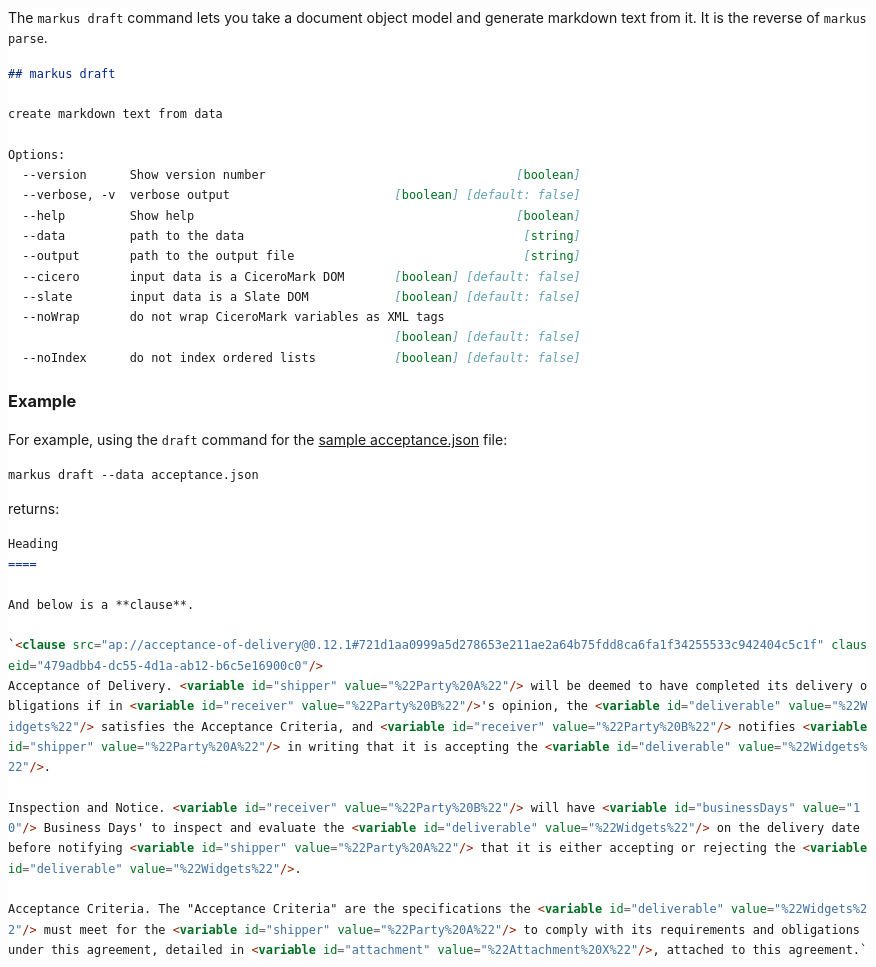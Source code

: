 The `markus draft` command lets you take a document object model and generate markdown text from it. It is the reverse of `markus parse`.

```md
## markus draft

create markdown text from data

Options:
  --version      Show version number                                   [boolean]
  --verbose, -v  verbose output                       [boolean] [default: false]
  --help         Show help                                             [boolean]
  --data         path to the data                                       [string]
  --output       path to the output file                                [string]
  --cicero       input data is a CiceroMark DOM       [boolean] [default: false]
  --slate        input data is a Slate DOM            [boolean] [default: false]
  --noWrap       do not wrap CiceroMark variables as XML tags
                                                      [boolean] [default: false]
  --noIndex      do not index ordered lists           [boolean] [default: false]
```

### Example

For example, using the `draft` command for the [sample acceptance.json](https://github.com/accordproject/markdown-transform/blob/master/packages/markdown-cli/test/data/acceptance.json) file:

```md
markus draft --data acceptance.json
```

returns:

```md
Heading
====

And below is a **clause**.

`<clause src="ap://acceptance-of-delivery@0.12.1#721d1aa0999a5d278653e211ae2a64b75fdd8ca6fa1f34255533c942404c5c1f" clauseid="479adbb4-dc55-4d1a-ab12-b6c5e16900c0"/>
Acceptance of Delivery. <variable id="shipper" value="%22Party%20A%22"/> will be deemed to have completed its delivery obligations if in <variable id="receiver" value="%22Party%20B%22"/>'s opinion, the <variable id="deliverable" value="%22Widgets%22"/> satisfies the Acceptance Criteria, and <variable id="receiver" value="%22Party%20B%22"/> notifies <variable id="shipper" value="%22Party%20A%22"/> in writing that it is accepting the <variable id="deliverable" value="%22Widgets%22"/>.

Inspection and Notice. <variable id="receiver" value="%22Party%20B%22"/> will have <variable id="businessDays" value="10"/> Business Days' to inspect and evaluate the <variable id="deliverable" value="%22Widgets%22"/> on the delivery date before notifying <variable id="shipper" value="%22Party%20A%22"/> that it is either accepting or rejecting the <variable id="deliverable" value="%22Widgets%22"/>.

Acceptance Criteria. The "Acceptance Criteria" are the specifications the <variable id="deliverable" value="%22Widgets%22"/> must meet for the <variable id="shipper" value="%22Party%20A%22"/> to comply with its requirements and obligations under this agreement, detailed in <variable id="attachment" value="%22Attachment%20X%22"/>, attached to this agreement.`

```
